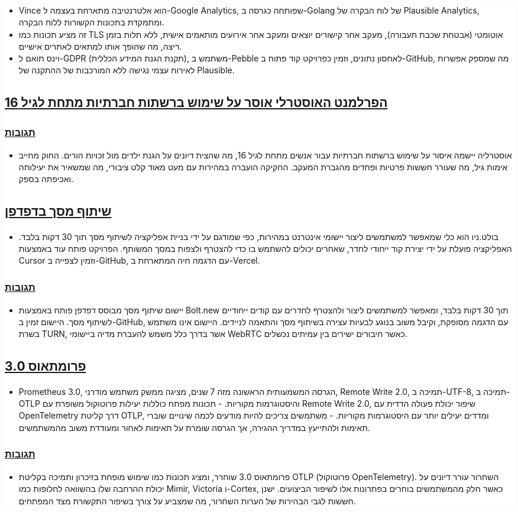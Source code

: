 - Vince הוא אלטרנטיבה מתארחת בעצמה ל-Google Analytics, שפותחה כגרסה ב-Golang של לוח הבקרה של Plausible Analytics, ומתמקדת בתכונות הקשורות ללוח הבקרה.
- זה מציע תכונות כמו TLS אוטומטי (אבטחת שכבת תעבורה), מעקב אחר קישורים יוצאים ומעקב אחר אירועים מותאמים אישית, ללא תלות בזמן ריצה, מה שהופך אותו למתאים לאתרים אישיים.
- וינס תואם ל-GDPR (תקנת הגנת המידע הכללית), משתמש ב-Pebble לאחסון נתונים, וזמין כפרויקט קוד פתוח ב-GitHub, מה שמספק אפשרות לאירוח עצמי נגישה ללא המורכבות של ההתקנה של Plausible.

## [הפרלמנט האוסטרלי אוסר על שימוש ברשתות חברתיות מתחת לגיל 16](https://apnews.com/article/australia-social-media-children-ban-safeguarding-harm-accounts-d0cde2603bdbc7167801da1d00ecd056)

### [תגובות](https://news.ycombinator.com/item?id=42270966)

- אוסטרליה יישמה איסור על שימוש ברשתות חברתיות עבור אנשים מתחת לגיל 16, מה שהצית דיונים על הגנת ילדים מול זכויות הורים. החוק מחייב אימות גיל, מה שעורר חששות פרטיות ופחדים מהגברת המעקב. החקיקה הועברה במהירות עם מעט מאוד קלט ציבורי, מה שמשאיר את יעילותה ואכיפתה בספק.

## [שיתוף מסך בדפדפן](https://github.com/tonghohin/screen-sharing)

- בולט.ניו הוא כלי שמאפשר למשתמשים ליצור יישומי אינטרנט במהירות, כפי שמודגם על ידי בניית אפליקציה לשיתוף מסך תוך 30 דקות בלבד. האפליקציה פועלת על ידי יצירת קוד ייחודי לחדר, שאחרים יכולים להשתמש בו כדי להצטרף ולצפות במסך המשותף. הפרויקט פותח עוד באמצעות Cursor וזמין לצפייה ב-GitHub, עם הדגמה חיה המתארחת ב-Vercel.

### [תגובות](https://news.ycombinator.com/item?id=42269897)

- יישום שיתוף מסך מבוסס דפדפן פותח באמצעות Bolt.new תוך 30 דקות בלבד, ומאפשר למשתמשים ליצור ולהצטרף לחדרים עם קודים ייחודיים לשיתוף מסך. היישום זמין ב-GitHub, עם הדגמה מסופקת, וקיבל משוב בנוגע לבעיות עצירה בשיתוף מסך והתאמה לניידים. היישום אינו משתמש בשרת TURN, אשר בדרך כלל משמש להעברת מדיה ביישומי WebRTC כאשר חיבורים ישירים בין עמיתים נכשלים.

## [פרומתאוס 3.0](https://prometheus.io/blog/2024/11/14/prometheus-3-0/)

- Prometheus 3.0, הגרסה המשמעותית הראשונה מזה 7 שנים, מציגה ממשק משתמש מודרני, Remote Write 2.0, תמיכה ב-UTF-8, תמיכה ב-OTLP והיסטוגרמות מקוריות. - תכונות מפתח כוללות יעילות פרוטוקול משופרת עם Remote Write 2.0, שיפור יכולת פעולה הדדית עם OpenTelemetry דרך קליטת OTLP, ומדדים יעילים יותר עם היסטוגרמות מקוריות. - משתמשים צריכים להיות מודעים לכמה שינויים שוברי תאימות ולהתייעץ במדריך ההגירה, אך הגרסה שומרת על תאימות לאחור ומעודדת משוב מהמשתמשים.

### [תגובות](https://news.ycombinator.com/item?id=42274660)

- פרומתאוס 3.0 שוחרר, ומציג תכונות כמו שימוש מופחת בזיכרון ותמיכה בקליטת OTLP (פרוטוקול OpenTelemetry). השחרור עורר דיונים על יכולת ההרחבה שלו בהשוואה לחלופות כמו Mimir, Victoria ו-Cortex, כאשר חלק מהמשתמשים בוחרים בפתרונות אלו לשיפור הביצועים. ישנן חששות לגבי הבהירות של הערות השחרור, מה שמצביע על צורך בשיפור התקשורת מצד המפתחים.

<head>
  <meta property="og:title" content="שלח למישהו שאתה מעריך מכתב רשמי 'המשך והתמיד'" />
  <meta property="og:type" content="website" />
  <meta property="og:image" content="https://og.cho.sh/api/og/?title=%D7%A9%D7%9C%D7%97%20%D7%9C%D7%9E%D7%99%D7%A9%D7%94%D7%95%20%D7%A9%D7%90%D7%AA%D7%94%20%D7%9E%D7%A2%D7%A8%D7%99%D7%9A%20%D7%9E%D7%9B%D7%AA%D7%91%20%D7%A8%D7%A9%D7%9E%D7%99%20'%D7%94%D7%9E%D7%A9%D7%9A%20%D7%95%D7%94%D7%AA%D7%9E%D7%99%D7%93'&subheading=%D7%99%D7%95%D7%9D%20%D7%A9%D7%99%D7%A9%D7%99%2C%2029%20%D7%91%D7%A0%D7%95%D7%91%D7%9E%D7%91%D7%A8%202024%3A%20%D7%A1%D7%99%D7%9B%D7%95%D7%9D%20%D7%97%D7%93%D7%A9%D7%95%D7%AA%20Hacker" />
</head>
